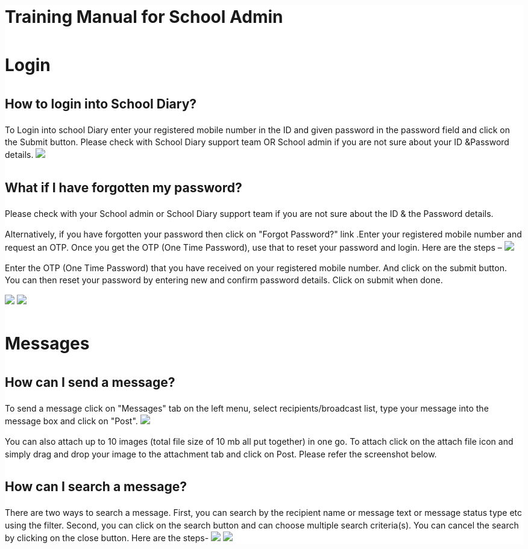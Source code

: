 # Training Manual for School Admin




# Login

## How to login into School Diary?

To Login into school Diary enter your registered mobile number in the ID and given password in the password field and click on the Submit button. Please check with School Diary support team OR School admin if you are not sure about your ID &amp;Password details.
<img src="../images/FAQ_login2.png">

## What if I have forgotten my password?

Please check with your School admin or School Diary support team if you are not sure about the ID &amp; the Password details.

Alternatively, if you have forgotten your password then click on &quot;Forgot Password?&quot; link .Enter your registered mobile number and request an OTP. Once you get the OTP (One Time Password), use that to reset your password and login. Here are the steps –
<img src="../images/FAQ_LoginviaOTP.png">

Enter the OTP (One Time Password) that you have received on your registered mobile number. And click on the submit button. You can then reset your password by entering new and confirm password details. Click on submit when done.

<img src="../images/FAQ_Login_PhoneNumberOTP.png">

<img src="../images/FAQ_Login.png">

# Messages

## How can I send a message?

To send a message click on &quot;Messages&quot; tab on the left menu, select recipients/broadcast list, type your message into the message box and click on &quot;Post&quot;.
<img src="../images/FAQ_Messaging_Detail.png	">

You can also attach up to 10 images (total file size of 10 mb all put together) in one go. To attach click on the attach file icon and simply drag and drop your image to the attachment tab and click on Post. Please refer the screenshot below.

## How can I search a message?

There are two ways to search a message. First, you can search by the recipient name or message text or message status type etc using the filter.  Second, you can click on the search button and can choose multiple search criteria(s). You can cancel the search by clicking on the close button. Here are the steps-
<img src="../images/FAQ_Messaging_SearchMessages.png">
<img src="../images/FAQ_Messaging_SearchMessage1.png">
